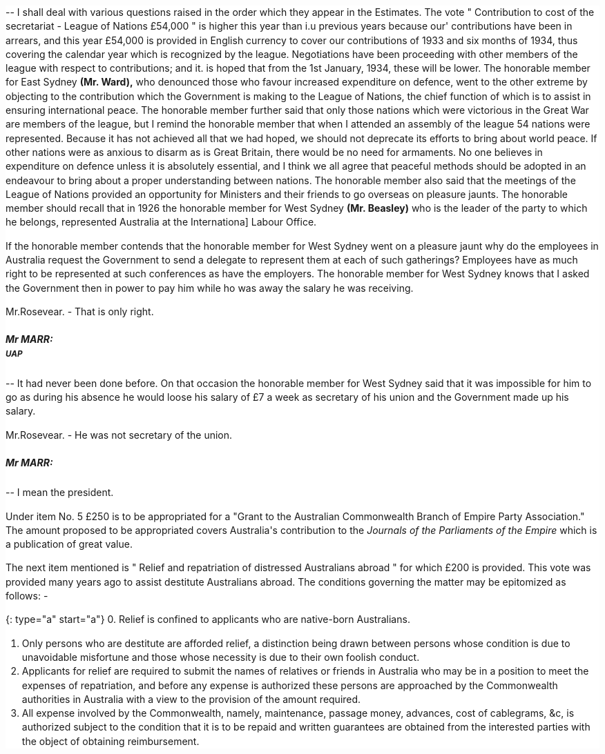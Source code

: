 -- I shall deal with various questions raised in the order which they appear in the Estimates. The vote " Contribution to cost of the secretariat - League of Nations £54,000 " is higher this year than i.u previous years because our' contributions have been in arrears, and this year £54,000 is provided in English currency to cover our contributions of 1933 and six months of 1934, thus covering the calendar year which is recognized by the league. Negotiations have been proceeding with other members of the league with respect to contributions; and it. is hoped that from the 1st January, 1934, these will be lower. The honorable member for East Sydney  **(Mr. Ward),**  who denounced those who favour increased expenditure on defence, went to the other extreme by objecting to the contribution which the Government is making to the League of Nations, the chief function of which is to assist in ensuring international peace. The honorable member further said that only those nations which were victorious in the Great War are members of the league, but I remind the honorable member that when I attended an assembly of the league 54 nations were represented. Because it has not achieved all that we had hoped, we should not deprecate its efforts to bring about world peace. If other nations were as anxious to disarm as is Great Britain, there would be no need for armaments. No one believes in expenditure on defence unless it is absolutely essential, and I think we all agree that peaceful methods should be adopted in an endeavour to bring about a proper understanding between nations. The honorable member also said that the meetings of the League of Nations provided an opportunity for Ministers and their friends to go overseas on pleasure jaunts. The honorable member should recall that in 1926 the honorable member for West Sydney  **(Mr. Beasley)**  who is the leader of the party to which he belongs, represented Australia at the Internationa] Labour Office. 

If the honorable member contends that the honorable member for West Sydney went on a pleasure jaunt why do the employees in Australia request the Government to send a delegate to represent them at each of such gatherings? Employees have as much right to be represented at such conferences as have the employers. The honorable member for West Sydney knows that I asked the Government then in power to pay him while ho was away the salary he was receiving. 

Mr.Rosevear. - That is only right. 

##### Mr MARR:<br><small class="text-muted">UAP</small>

-- It had never been done before. On that occasion the honorable member for West Sydney said that it was impossible for him to go as during his absence he would loose his salary of £7 a week as secretary of his union and the Government made up his salary. 

Mr.Rosevear. - He was not secretary of the union. 

##### Mr MARR:

-- I mean the  president. 

Under item No. 5 £250 is to be appropriated for a "Grant to the Australian Commonwealth Branch of Empire Party Association." The amount proposed to be appropriated covers Australia's contribution to the  *Journals of the Parliaments of the Empire*  which is a publication of great value. 

The next item mentioned is " Relief and repatriation of distressed Australians abroad " for which £200 is provided. This vote was provided many years ago to assist destitute Australians abroad. The conditions governing the matter may be epitomized as follows: - 

{: type="a" start="a"}
0. Relief is confined to applicants who are native-born Australians. 
1. Only persons who are destitute are afforded relief, a distinction being drawn between persons whose condition is due to unavoidable misfortune and those whose necessity is due to their own foolish conduct. 
2. Applicants for relief are required to submit the names of relatives or friends in Australia who may be in a position to meet the expenses of repatriation, and before any expense is authorized these persons are approached by the Commonwealth authorities in Australia with a view to the provision of the amount required. 
3. All expense involved by the Commonwealth, namely, maintenance, passage money, advances, cost of cablegrams, &amp;c, is authorized subject to the condition that it is to be repaid and written guarantees are obtained from the interested parties with the object of obtaining reimbursement. 

